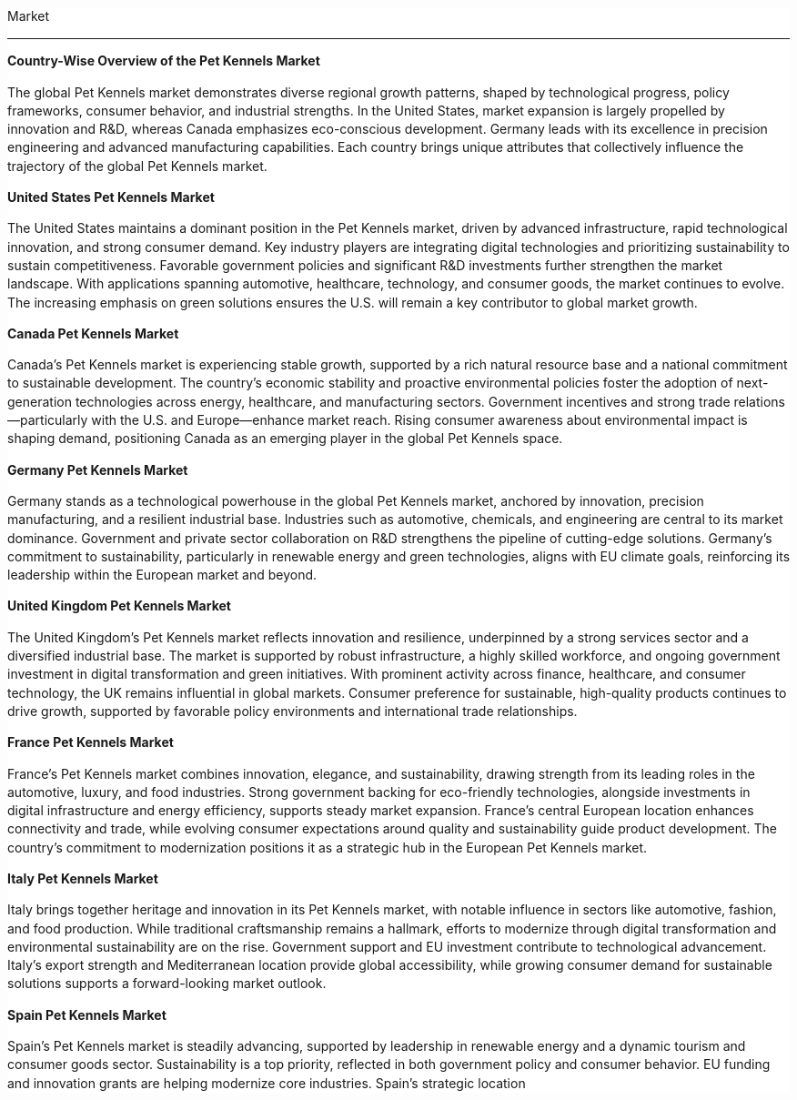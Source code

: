 Market</a></p></blockquote><hr /><p class="" data-start="217" data-end="261"><strong data-start="217" data-end="261">Country-Wise Overview of the Pet Kennels Market</strong></p><p class="" data-start="263" data-end="774">The global Pet Kennels market demonstrates diverse regional growth patterns, shaped by technological progress, policy frameworks, consumer behavior, and industrial strengths. In the United States, market expansion is largely propelled by innovation and R&amp;D, whereas Canada emphasizes eco-conscious development. Germany leads with its excellence in precision engineering and advanced manufacturing capabilities. Each country brings unique attributes that collectively influence the trajectory of the global Pet Kennels market.</p><p class="" data-start="776" data-end="1421"><strong data-start="776" data-end="805">United States Pet Kennels Market</strong></p><p class="" data-start="776" data-end="1421">The United States maintains a dominant position in the Pet Kennels market, driven by advanced infrastructure, rapid technological innovation, and strong consumer demand. Key industry players are integrating digital technologies and prioritizing sustainability to sustain competitiveness. Favorable government policies and significant R&amp;D investments further strengthen the market landscape. With applications spanning automotive, healthcare, technology, and consumer goods, the market continues to evolve. The increasing emphasis on green solutions ensures the U.S. will remain a key contributor to global market growth.</p><p class="" data-start="1423" data-end="2019"><strong data-start="1423" data-end="1445">Canada Pet Kennels Market</strong></p><p class="" data-start="1423" data-end="2019">Canada&rsquo;s Pet Kennels market is experiencing stable growth, supported by a rich natural resource base and a national commitment to sustainable development. The country&rsquo;s economic stability and proactive environmental policies foster the adoption of next-generation technologies across energy, healthcare, and manufacturing sectors. Government incentives and strong trade relations&mdash;particularly with the U.S. and Europe&mdash;enhance market reach. Rising consumer awareness about environmental impact is shaping demand, positioning Canada as an emerging player in the global Pet Kennels space.</p><p class="" data-start="2021" data-end="2591"><strong data-start="2021" data-end="2044">Germany Pet Kennels Market</strong></p><p class="" data-start="2021" data-end="2591">Germany stands as a technological powerhouse in the global Pet Kennels market, anchored by innovation, precision manufacturing, and a resilient industrial base. Industries such as automotive, chemicals, and engineering are central to its market dominance. Government and private sector collaboration on R&amp;D strengthens the pipeline of cutting-edge solutions. Germany&rsquo;s commitment to sustainability, particularly in renewable energy and green technologies, aligns with EU climate goals, reinforcing its leadership within the European market and beyond.</p><p class="" data-start="2593" data-end="3221"><strong data-start="2593" data-end="2623">United Kingdom Pet Kennels Market</strong></p><p class="" data-start="2593" data-end="3221">The United Kingdom&rsquo;s Pet Kennels market reflects innovation and resilience, underpinned by a strong services sector and a diversified industrial base. The market is supported by robust infrastructure, a highly skilled workforce, and ongoing government investment in digital transformation and green initiatives. With prominent activity across finance, healthcare, and consumer technology, the UK remains influential in global markets. Consumer preference for sustainable, high-quality products continues to drive growth, supported by favorable policy environments and international trade relationships.</p><p class="" data-start="3223" data-end="3838"><strong data-start="3223" data-end="3245">France Pet Kennels Market</strong></p><p class="" data-start="3223" data-end="3838">France&rsquo;s Pet Kennels market combines innovation, elegance, and sustainability, drawing strength from its leading roles in the automotive, luxury, and food industries. Strong government backing for eco-friendly technologies, alongside investments in digital infrastructure and energy efficiency, supports steady market expansion. France&rsquo;s central European location enhances connectivity and trade, while evolving consumer expectations around quality and sustainability guide product development. The country&rsquo;s commitment to modernization positions it as a strategic hub in the European Pet Kennels market.</p><p class="" data-start="3840" data-end="4422"><strong data-start="3840" data-end="3861">Italy Pet Kennels Market</strong></p><p class="" data-start="3840" data-end="4422">Italy brings together heritage and innovation in its Pet Kennels market, with notable influence in sectors like automotive, fashion, and food production. While traditional craftsmanship remains a hallmark, efforts to modernize through digital transformation and environmental sustainability are on the rise. Government support and EU investment contribute to technological advancement. Italy&rsquo;s export strength and Mediterranean location provide global accessibility, while growing consumer demand for sustainable solutions supports a forward-looking market outlook.</p><p class="" data-start="4424" data-end="4975"><strong data-start="4424" data-end="4445">Spain Pet Kennels Market</strong></p><p class="" data-start="4424" data-end="4975">Spain&rsquo;s Pet Kennels market is steadily advancing, supported by leadership in renewable energy and a dynamic tourism and consumer goods sector. Sustainability is a top priority, reflected in both government policy and consumer behavior. EU funding and innovation grants are helping modernize core industries. Spain&rsquo;s strategic location